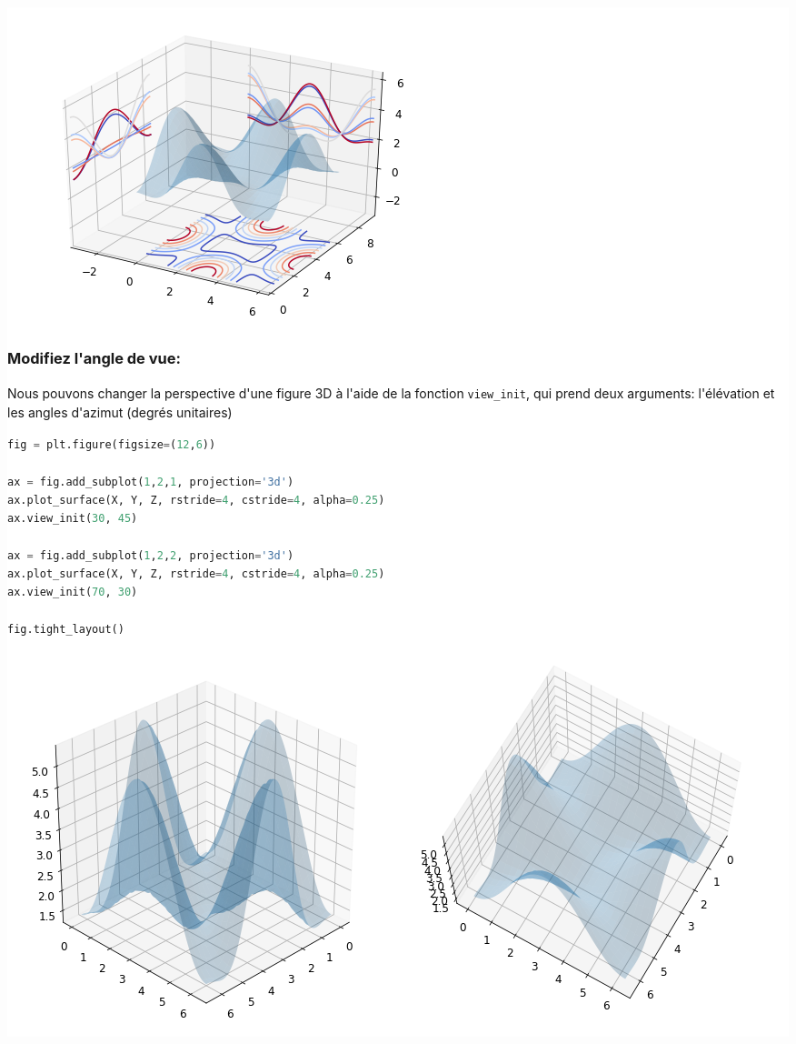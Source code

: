![png](output_105_0.png)


### Modifiez l'angle de vue:

Nous pouvons changer la perspective d'une figure 3D à l'aide de la fonction `view_init`, qui prend deux arguments: l'élévation et les angles d'azimut (degrés unitaires)


```python
fig = plt.figure(figsize=(12,6))

ax = fig.add_subplot(1,2,1, projection='3d')
ax.plot_surface(X, Y, Z, rstride=4, cstride=4, alpha=0.25)
ax.view_init(30, 45)

ax = fig.add_subplot(1,2,2, projection='3d')
ax.plot_surface(X, Y, Z, rstride=4, cstride=4, alpha=0.25)
ax.view_init(70, 30)

fig.tight_layout()
```


![png](output_107_0.png)

